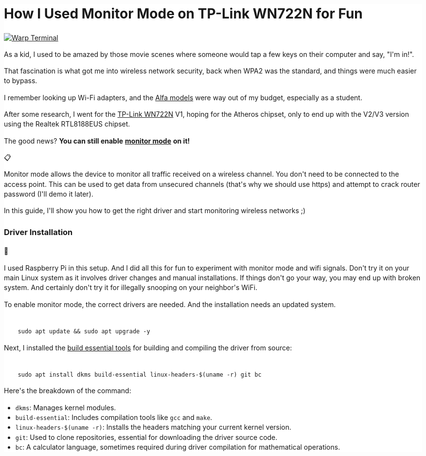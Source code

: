 [#]: subject: "How I Used Monitor Mode on TP-Link WN722N for Fun"
[#]: via: "https://itsfoss.com/monitor-mode-fun/"
[#]: author: "Abhishek Kumar https://itsfoss.com/author/abhishek-kumar/"
[#]: collector: "lujun9972/lctt-scripts-1705972010"
[#]: translator: " "
[#]: reviewer: " "
[#]: publisher: " "
[#]: url: " "

How I Used Monitor Mode on TP-Link WN722N for Fun
======

[![Warp Terminal][1]][2]

As a kid, I used to be amazed by those movie scenes where someone would tap a few keys on their computer and say, "I'm in!".

That fascination is what got me into wireless network security, back when WPA2 was the standard, and things were much easier to bypass.

I remember looking up Wi-Fi adapters, and the [Alfa models][3] were way out of my budget, especially as a student.

After some research, I went for the [TP-Link WN722N][4] V1, hoping for the Atheros chipset, only to end up with the V2/V3 version using the Realtek RTL8188EUS chipset.

The good news? **You can still enable** [**monitor mode**][5] **on it!**

📋

Monitor mode allows the device to monitor all traffic received on a wireless channel. You don't need to be connected to the access point. This can be used to get data from unsecured channels (that's why we should use https) and attempt to crack router password (I'll demo it later).

In this guide, I'll show you how to get the right driver and start monitoring wireless networks ;)

### Driver Installation

🚧

I used Raspberry Pi in this setup. And I did all this for fun to experiment with monitor mode and wifi signals. Don't try it on your main Linux system as it involves driver changes and manual installations. If things don't go your way, you may end up with broken system. And certainly don't try it for illegally snooping on your neighbor's WiFi.

To enable monitor mode, the correct drivers are needed. And the installation needs an updated system.

```

    sudo apt update && sudo apt upgrade -y

```

Next, I installed the [build essential tools][6] for building and compiling the driver from source:

```

    sudo apt install dkms build-essential linux-headers-$(uname -r) git bc

```

Here's the breakdown of the command:

  * `dkms`: Manages kernel modules.
  * `build-essential`: Includes compilation tools like `gcc` and `make`.
  * `linux-headers-$(uname -r)`: Installs the headers matching your current kernel version.
  * `git`: Used to clone repositories, essential for downloading the driver source code.
  * `bc`: A calculator language, sometimes required during driver compilation for mathematical operations.


[a]: https://itsfoss.com/author/abhishek-kumar/
[b]: https://github.com/lujun9972
[1]: https://itsfoss.com/assets/images/warp-terminal.webp
[2]: https://www.warp.dev?utm_source=its_foss&utm_medium=display&utm_campaign=linux_launch
[3]: https://www.alfa.com.tw/collections/kali-linux-compatible
[4]: https://www.tp-link.com/in/home-networking/adapter/tl-wn722n/v3/
[5]: https://en.wikipedia.org/wiki/Monitor_mode
[6]: https://itsfoss.com/build-essential-ubuntu/
[7]: https://itsfoss.com/content/images/2024/09/tplink-prerequisites-1.png
[8]: https://itsfoss.com/content/images/2024/09/tplink-git-repo-1.png
[9]: https://itsfoss.com/install-software-from-source-code/
[10]: https://itsfoss.com/content/images/2024/09/building-driver-pi3bplus.png
[11]: https://itsfoss.com/content/images/2024/09/tplink-blacklist-driver.png
[12]: https://itsfoss.com/schedule-shutdown-ubuntu/
[13]: https://itsfoss.com/content/images/2024/09/tplink-iwconfig.png
[14]: https://www.aircrack-ng.org/
[15]: https://itsfoss.com/content/images/2024/09/tplink-aircrack.png
[16]: https://itsfoss.com/content/images/2024/09/tplink-monitor-mode.png
[17]: https://itsfoss.com/content/images/2024/09/pi3b-plus.jpeg
[18]: https://itsfoss.com/content/images/2024/09/dlink-router.jpeg
[19]: https://github.com/derv82/wifite2
[20]: https://itsfoss.com/best-kali-linux-tools/
[21]: https://itsfoss.com/content/images/2024/09/tplink-wifite2-first-look.png
[22]: https://itsfoss.com/content/images/2024/09/tplink-wifite2-cracked-password-2.png